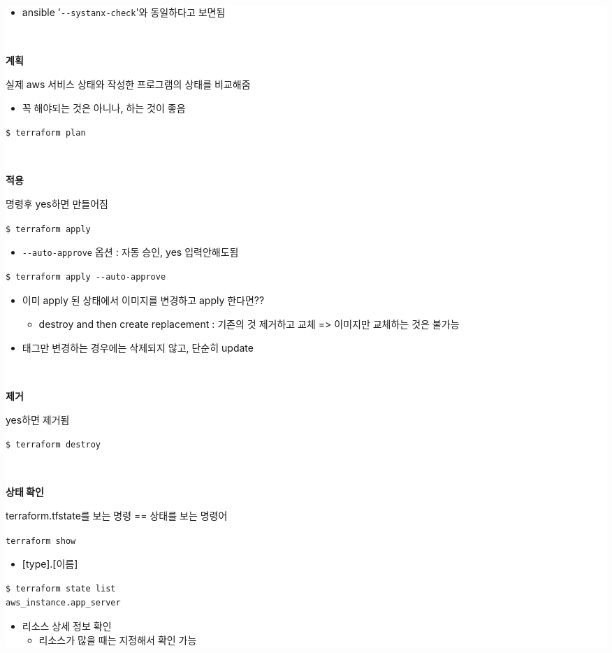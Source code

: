 - ansible '`--systanx-check`'와 동일하다고 보면됨

<br>

**계획**

실제 aws 서비스 상태와 작성한 프로그램의 상태를 비교해줌

- 꼭 해야되는 것은 아니나, 하는 것이 좋음

```shell
$ terraform plan
```

<br>

**적용**

명령후 yes하면 만들어짐

```shell
$ terraform apply
```

- `--auto-approve` 옵션 : 자동 승인, yes 입력안해도됨

```
$ terraform apply --auto-approve
```

- 이미 apply 된 상태에서 이미지를 변경하고 apply 한다면??

  - destroy and then create replacement : 기존의 것 제거하고 교체 => 이미지만 교체하는 것은 불가능
- 태그만 변경하는 경우에는 삭제되지 않고, 단순히 update

<br>

**제거**

yes하면 제거됨

```shell
$ terraform destroy
```

<br>

**상태 확인**

terraform.tfstate를 보는 명령 == 상태를 보는 명령어

```
terraform show
```

- [type].[이름]

```shell
$ terraform state list
aws_instance.app_server
```

- 리소스 상세 정보 확인
  - 리소스가 많을 때는 지정해서 확인 가능
